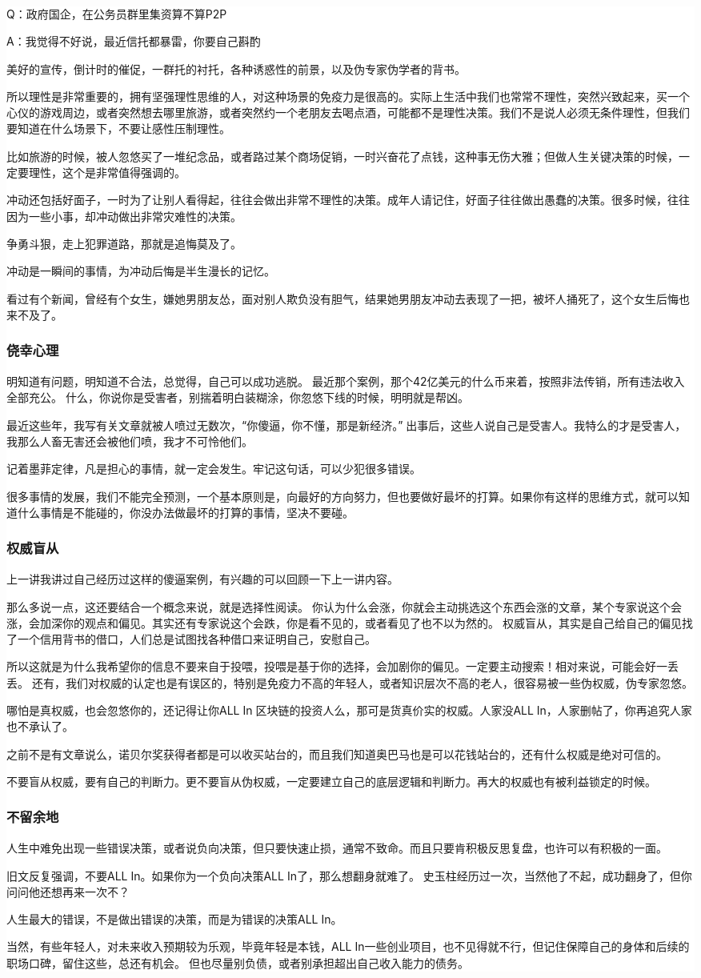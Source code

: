 Q：政府国企，在公务员群里集资算不算P2P

A：我觉得不好说，最近信托都暴雷，你要自己斟酌

美好的宣传，倒计时的催促，一群托的衬托，各种诱惑性的前景，以及伪专家伪学者的背书。

所以理性是非常重要的，拥有坚强理性思维的人，对这种场景的免疫力是很高的。实际上生活中我们也常常不理性，突然兴致起来，买一个心仪的游戏周边，或者突然想去哪里旅游，或者突然约一个老朋友去喝点酒，可能都不是理性决策。我们不是说人必须无条件理性，但我们要知道在什么场景下，不要让感性压制理性。

比如旅游的时候，被人忽悠买了一堆纪念品，或者路过某个商场促销，一时兴奋花了点钱，这种事无伤大雅；但做人生关键决策的时候，一定要理性，这个是非常值得强调的。

冲动还包括好面子，一时为了让别人看得起，往往会做出非常不理性的决策。成年人请记住，好面子往往做出愚蠢的决策。很多时候，往往因为一些小事，却冲动做出非常灾难性的决策。

争勇斗狠，走上犯罪道路，那就是追悔莫及了。

冲动是一瞬间的事情，为冲动后悔是半生漫长的记忆。

看过有个新闻，曾经有个女生，嫌她男朋友怂，面对别人欺负没有胆气，结果她男朋友冲动去表现了一把，被坏人捅死了，这个女生后悔也来不及了。

### 侥幸心理

明知道有问题，明知道不合法，总觉得，自己可以成功逃脱。
最近那个案例，那个42亿美元的什么币来着，按照非法传销，所有违法收入全部充公。
什么，你说你是受害者，别揣着明白装糊涂，你忽悠下线的时候，明明就是帮凶。

最近这些年，我写有关文章就被人喷过无数次，“你傻逼，你不懂，那是新经济。”
出事后，这些人说自己是受害人。我特么的才是受害人，我那么人畜无害还会被他们喷，我才不可怜他们。

记着墨菲定律，凡是担心的事情，就一定会发生。牢记这句话，可以少犯很多错误。

很多事情的发展，我们不能完全预测，一个基本原则是，向最好的方向努力，但也要做好最坏的打算。如果你有这样的思维方式，就可以知道什么事情是不能碰的，你没办法做最坏的打算的事情，坚决不要碰。

### 权威盲从

上一讲我讲过自己经历过这样的傻逼案例，有兴趣的可以回顾一下上一讲内容。

那么多说一点，这还要结合一个概念来说，就是选择性阅读。
你认为什么会涨，你就会主动挑选这个东西会涨的文章，某个专家说这个会涨，会加深你的观点和偏见。其实还有专家说这个会跌，你是看不见的，或者看见了也不以为然的。
权威盲从，其实是自己给自己的偏见找了一个信用背书的借口，人们总是试图找各种借口来证明自己，安慰自己。

所以这就是为什么我希望你的信息不要来自于投喂，投喂是基于你的选择，会加剧你的偏见。一定要主动搜索！相对来说，可能会好一丢丢。
还有，我们对权威的认定也是有误区的，特别是免疫力不高的年轻人，或者知识层次不高的老人，很容易被一些伪权威，伪专家忽悠。

哪怕是真权威，也会忽悠你的，还记得让你ALL In 区块链的投资人么，那可是货真价实的权威。人家没ALL In，人家删帖了，你再追究人家也不承认了。

之前不是有文章说么，诺贝尔奖获得者都是可以收买站台的，而且我们知道奥巴马也是可以花钱站台的，还有什么权威是绝对可信的。

不要盲从权威，要有自己的判断力。更不要盲从伪权威，一定要建立自己的底层逻辑和判断力。再大的权威也有被利益锁定的时候。

### 不留余地

人生中难免出现一些错误决策，或者说负向决策，但只要快速止损，通常不致命。而且只要肯积极反思复盘，也许可以有积极的一面。

旧文反复强调，不要ALL In。如果你为一个负向决策ALL In了，那么想翻身就难了。
史玉柱经历过一次，当然他了不起，成功翻身了，但你问问他还想再来一次不？

人生最大的错误，不是做出错误的决策，而是为错误的决策ALL In。

当然，有些年轻人，对未来收入预期较为乐观，毕竟年轻是本钱，ALL In一些创业项目，也不见得就不行，但记住保障自己的身体和后续的职场口碑，留住这些，总还有机会。 但也尽量别负债，或者别承担超出自己收入能力的债务。
